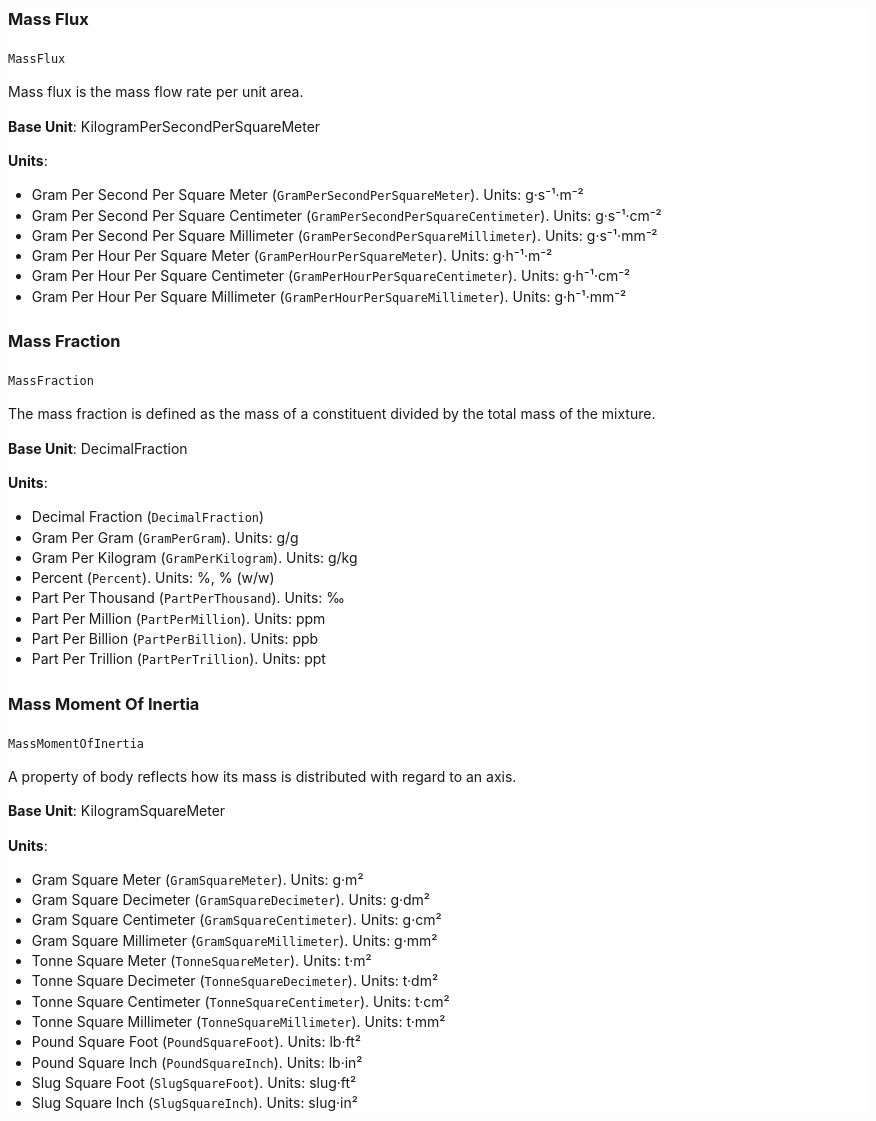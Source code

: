 ### Mass Flux
`MassFlux`

Mass flux is the mass flow rate per unit area.

**Base Unit**: KilogramPerSecondPerSquareMeter

**Units**:

- Gram Per Second Per Square Meter (`GramPerSecondPerSquareMeter`). Units: g·s⁻¹·m⁻²
- Gram Per Second Per Square Centimeter (`GramPerSecondPerSquareCentimeter`). Units: g·s⁻¹·cm⁻²
- Gram Per Second Per Square Millimeter (`GramPerSecondPerSquareMillimeter`). Units: g·s⁻¹·mm⁻²
- Gram Per Hour Per Square Meter (`GramPerHourPerSquareMeter`). Units: g·h⁻¹·m⁻²
- Gram Per Hour Per Square Centimeter (`GramPerHourPerSquareCentimeter`). Units: g·h⁻¹·cm⁻²
- Gram Per Hour Per Square Millimeter (`GramPerHourPerSquareMillimeter`). Units: g·h⁻¹·mm⁻²

### Mass Fraction
`MassFraction`

The mass fraction is defined as the mass of a constituent divided by the total mass of the mixture.

**Base Unit**: DecimalFraction

**Units**:

- Decimal Fraction (`DecimalFraction`)
- Gram Per Gram (`GramPerGram`). Units: g/g
- Gram Per Kilogram (`GramPerKilogram`). Units: g/kg
- Percent (`Percent`). Units: %, % (w/w)
- Part Per Thousand (`PartPerThousand`). Units: ‰
- Part Per Million (`PartPerMillion`). Units: ppm
- Part Per Billion (`PartPerBillion`). Units: ppb
- Part Per Trillion (`PartPerTrillion`). Units: ppt

### Mass Moment Of Inertia
`MassMomentOfInertia`

A property of body reflects how its mass is distributed with regard to an axis.

**Base Unit**: KilogramSquareMeter

**Units**:

- Gram Square Meter (`GramSquareMeter`). Units: g·m²
- Gram Square Decimeter (`GramSquareDecimeter`). Units: g·dm²
- Gram Square Centimeter (`GramSquareCentimeter`). Units: g·cm²
- Gram Square Millimeter (`GramSquareMillimeter`). Units: g·mm²
- Tonne Square Meter (`TonneSquareMeter`). Units: t·m²
- Tonne Square Decimeter (`TonneSquareDecimeter`). Units: t·dm²
- Tonne Square Centimeter (`TonneSquareCentimeter`). Units: t·cm²
- Tonne Square Millimeter (`TonneSquareMillimeter`). Units: t·mm²
- Pound Square Foot (`PoundSquareFoot`). Units: lb·ft²
- Pound Square Inch (`PoundSquareInch`). Units: lb·in²
- Slug Square Foot (`SlugSquareFoot`). Units: slug·ft²
- Slug Square Inch (`SlugSquareInch`). Units: slug·in²
